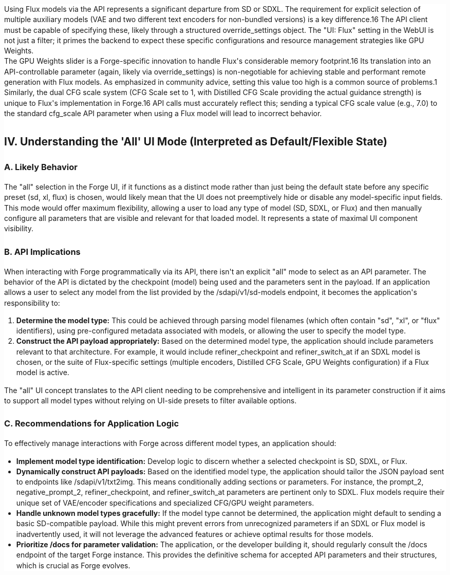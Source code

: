 Using Flux models via the API represents a significant departure from SD or SDXL. The requirement for explicit selection of multiple auxiliary models (VAE and two different text encoders for non-bundled versions) is a key difference.16 The API client must be capable of specifying these, likely through a structured override\_settings object. The "UI: Flux" setting in the WebUI is not just a filter; it primes the backend to expect these specific configurations and resource management strategies like GPU Weights.  
The GPU Weights slider is a Forge-specific innovation to handle Flux's considerable memory footprint.16 Its translation into an API-controllable parameter (again, likely via override\_settings) is non-negotiable for achieving stable and performant remote generation with Flux models. As emphasized in community advice, setting this value too high is a common source of problems.1 Similarly, the dual CFG scale system (CFG Scale set to 1, with Distilled CFG Scale providing the actual guidance strength) is unique to Flux's implementation in Forge.16 API calls must accurately reflect this; sending a typical CFG scale value (e.g., 7.0) to the standard cfg\_scale API parameter when using a Flux model will lead to incorrect behavior.

## **IV. Understanding the 'All' UI Mode (Interpreted as Default/Flexible State)**

### **A. Likely Behavior**

The "all" selection in the Forge UI, if it functions as a distinct mode rather than just being the default state before any specific preset (sd, xl, flux) is chosen, would likely mean that the UI does not preemptively hide or disable any model-specific input fields. This mode would offer maximum flexibility, allowing a user to load any type of model (SD, SDXL, or Flux) and then manually configure all parameters that are visible and relevant for that loaded model. It represents a state of maximal UI component visibility.

### **B. API Implications**

When interacting with Forge programmatically via its API, there isn't an explicit "all" mode to select as an API parameter. The behavior of the API is dictated by the checkpoint (model) being used and the parameters sent in the payload. If an application allows a user to select any model from the list provided by the /sdapi/v1/sd-models endpoint, it becomes the application's responsibility to:

1. **Determine the model type:** This could be achieved through parsing model filenames (which often contain "sd", "xl", or "flux" identifiers), using pre-configured metadata associated with models, or allowing the user to specify the model type.  
2. **Construct the API payload appropriately:** Based on the determined model type, the application should include parameters relevant to that architecture. For example, it would include refiner\_checkpoint and refiner\_switch\_at if an SDXL model is chosen, or the suite of Flux-specific settings (multiple encoders, Distilled CFG Scale, GPU Weights configuration) if a Flux model is active.

The "all" UI concept translates to the API client needing to be comprehensive and intelligent in its parameter construction if it aims to support all model types without relying on UI-side presets to filter available options.

### **C. Recommendations for Application Logic**

To effectively manage interactions with Forge across different model types, an application should:

* **Implement model type identification:** Develop logic to discern whether a selected checkpoint is SD, SDXL, or Flux.  
* **Dynamically construct API payloads:** Based on the identified model type, the application should tailor the JSON payload sent to endpoints like /sdapi/v1/txt2img. This means conditionally adding sections or parameters. For instance, the prompt\_2, negative\_prompt\_2, refiner\_checkpoint, and refiner\_switch\_at parameters are pertinent only to SDXL. Flux models require their unique set of VAE/encoder specifications and specialized CFG/GPU weight parameters.  
* **Handle unknown model types gracefully:** If the model type cannot be determined, the application might default to sending a basic SD-compatible payload. While this might prevent errors from unrecognized parameters if an SDXL or Flux model is inadvertently used, it will not leverage the advanced features or achieve optimal results for those models.  
* **Prioritize /docs for parameter validation:** The application, or the developer building it, should regularly consult the /docs endpoint of the target Forge instance. This provides the definitive schema for accepted API parameters and their structures, which is crucial as Forge evolves.
